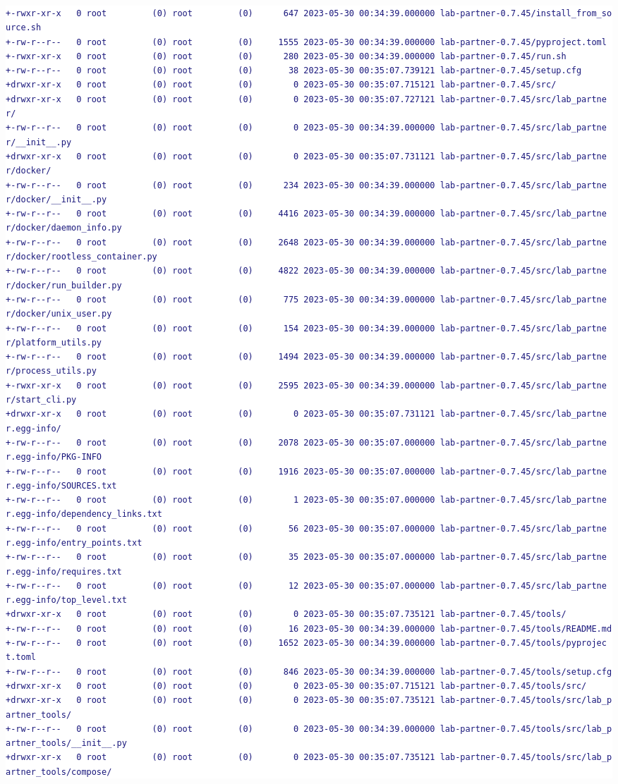 ```diff
+-rwxr-xr-x   0 root         (0) root         (0)      647 2023-05-30 00:34:39.000000 lab-partner-0.7.45/install_from_source.sh
+-rw-r--r--   0 root         (0) root         (0)     1555 2023-05-30 00:34:39.000000 lab-partner-0.7.45/pyproject.toml
+-rwxr-xr-x   0 root         (0) root         (0)      280 2023-05-30 00:34:39.000000 lab-partner-0.7.45/run.sh
+-rw-r--r--   0 root         (0) root         (0)       38 2023-05-30 00:35:07.739121 lab-partner-0.7.45/setup.cfg
+drwxr-xr-x   0 root         (0) root         (0)        0 2023-05-30 00:35:07.715121 lab-partner-0.7.45/src/
+drwxr-xr-x   0 root         (0) root         (0)        0 2023-05-30 00:35:07.727121 lab-partner-0.7.45/src/lab_partner/
+-rw-r--r--   0 root         (0) root         (0)        0 2023-05-30 00:34:39.000000 lab-partner-0.7.45/src/lab_partner/__init__.py
+drwxr-xr-x   0 root         (0) root         (0)        0 2023-05-30 00:35:07.731121 lab-partner-0.7.45/src/lab_partner/docker/
+-rw-r--r--   0 root         (0) root         (0)      234 2023-05-30 00:34:39.000000 lab-partner-0.7.45/src/lab_partner/docker/__init__.py
+-rw-r--r--   0 root         (0) root         (0)     4416 2023-05-30 00:34:39.000000 lab-partner-0.7.45/src/lab_partner/docker/daemon_info.py
+-rw-r--r--   0 root         (0) root         (0)     2648 2023-05-30 00:34:39.000000 lab-partner-0.7.45/src/lab_partner/docker/rootless_container.py
+-rw-r--r--   0 root         (0) root         (0)     4822 2023-05-30 00:34:39.000000 lab-partner-0.7.45/src/lab_partner/docker/run_builder.py
+-rw-r--r--   0 root         (0) root         (0)      775 2023-05-30 00:34:39.000000 lab-partner-0.7.45/src/lab_partner/docker/unix_user.py
+-rw-r--r--   0 root         (0) root         (0)      154 2023-05-30 00:34:39.000000 lab-partner-0.7.45/src/lab_partner/platform_utils.py
+-rw-r--r--   0 root         (0) root         (0)     1494 2023-05-30 00:34:39.000000 lab-partner-0.7.45/src/lab_partner/process_utils.py
+-rwxr-xr-x   0 root         (0) root         (0)     2595 2023-05-30 00:34:39.000000 lab-partner-0.7.45/src/lab_partner/start_cli.py
+drwxr-xr-x   0 root         (0) root         (0)        0 2023-05-30 00:35:07.731121 lab-partner-0.7.45/src/lab_partner.egg-info/
+-rw-r--r--   0 root         (0) root         (0)     2078 2023-05-30 00:35:07.000000 lab-partner-0.7.45/src/lab_partner.egg-info/PKG-INFO
+-rw-r--r--   0 root         (0) root         (0)     1916 2023-05-30 00:35:07.000000 lab-partner-0.7.45/src/lab_partner.egg-info/SOURCES.txt
+-rw-r--r--   0 root         (0) root         (0)        1 2023-05-30 00:35:07.000000 lab-partner-0.7.45/src/lab_partner.egg-info/dependency_links.txt
+-rw-r--r--   0 root         (0) root         (0)       56 2023-05-30 00:35:07.000000 lab-partner-0.7.45/src/lab_partner.egg-info/entry_points.txt
+-rw-r--r--   0 root         (0) root         (0)       35 2023-05-30 00:35:07.000000 lab-partner-0.7.45/src/lab_partner.egg-info/requires.txt
+-rw-r--r--   0 root         (0) root         (0)       12 2023-05-30 00:35:07.000000 lab-partner-0.7.45/src/lab_partner.egg-info/top_level.txt
+drwxr-xr-x   0 root         (0) root         (0)        0 2023-05-30 00:35:07.735121 lab-partner-0.7.45/tools/
+-rw-r--r--   0 root         (0) root         (0)       16 2023-05-30 00:34:39.000000 lab-partner-0.7.45/tools/README.md
+-rw-r--r--   0 root         (0) root         (0)     1652 2023-05-30 00:34:39.000000 lab-partner-0.7.45/tools/pyproject.toml
+-rw-r--r--   0 root         (0) root         (0)      846 2023-05-30 00:34:39.000000 lab-partner-0.7.45/tools/setup.cfg
+drwxr-xr-x   0 root         (0) root         (0)        0 2023-05-30 00:35:07.715121 lab-partner-0.7.45/tools/src/
+drwxr-xr-x   0 root         (0) root         (0)        0 2023-05-30 00:35:07.735121 lab-partner-0.7.45/tools/src/lab_partner_tools/
+-rw-r--r--   0 root         (0) root         (0)        0 2023-05-30 00:34:39.000000 lab-partner-0.7.45/tools/src/lab_partner_tools/__init__.py
+drwxr-xr-x   0 root         (0) root         (0)        0 2023-05-30 00:35:07.735121 lab-partner-0.7.45/tools/src/lab_partner_tools/compose/
```